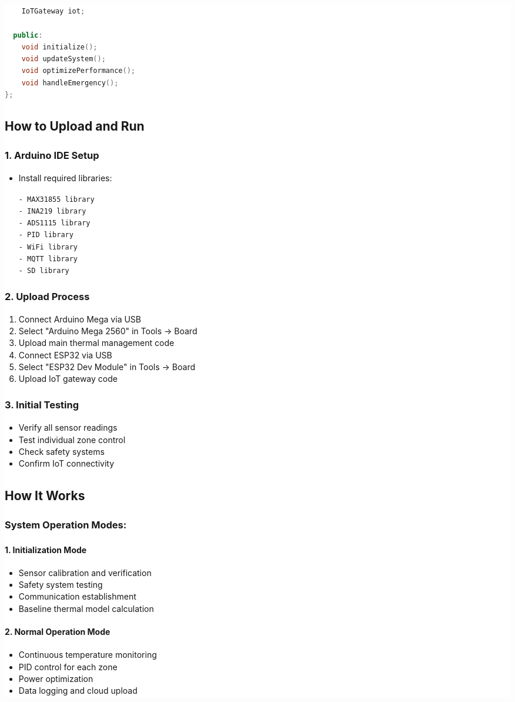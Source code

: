 ```cpp
    IoTGateway iot;
    
  public:
    void initialize();
    void updateSystem();
    void optimizePerformance();
    void handleEmergency();
};
```

## How to Upload and Run

### 1. Arduino IDE Setup
- Install required libraries:
  ```
  - MAX31855 library
  - INA219 library
  - ADS1115 library
  - PID library
  - WiFi library
  - MQTT library
  - SD library
  ```

### 2. Upload Process
1. Connect Arduino Mega via USB
2. Select "Arduino Mega 2560" in Tools → Board
3. Upload main thermal management code
4. Connect ESP32 via USB
5. Select "ESP32 Dev Module" in Tools → Board
6. Upload IoT gateway code

### 3. Initial Testing
- Verify all sensor readings
- Test individual zone control
- Check safety systems
- Confirm IoT connectivity

## How It Works

### System Operation Modes:

#### 1. Initialization Mode
- Sensor calibration and verification
- Safety system testing
- Communication establishment
- Baseline thermal model calculation

#### 2. Normal Operation Mode
- Continuous temperature monitoring
- PID control for each zone
- Power optimization
- Data logging and cloud upload
